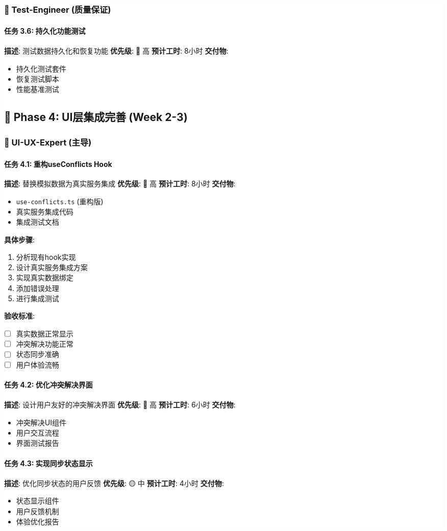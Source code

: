 ### 🧪 Test-Engineer (质量保证)

#### 任务 3.6: 持久化功能测试
**描述**: 测试数据持久化和恢复功能
**优先级**: 🔴 高
**预计工时**: 8小时
**交付物**:
- 持久化测试套件
- 恢复测试脚本
- 性能基准测试

## 🎯 Phase 4: UI层集成完善 (Week 2-3)

### 🎨 UI-UX-Expert (主导)

#### 任务 4.1: 重构useConflicts Hook
**描述**: 替换模拟数据为真实服务集成
**优先级**: 🔴 高
**预计工时**: 8小时
**交付物**:
- `use-conflicts.ts` (重构版)
- 真实服务集成代码
- 集成测试文档

**具体步骤**:
1. 分析现有hook实现
2. 设计真实服务集成方案
3. 实现真实数据绑定
4. 添加错误处理
5. 进行集成测试

**验收标准**:
- [ ] 真实数据正常显示
- [ ] 冲突解决功能正常
- [ ] 状态同步准确
- [ ] 用户体验流畅

#### 任务 4.2: 优化冲突解决界面
**描述**: 设计用户友好的冲突解决界面
**优先级**: 🔴 高
**预计工时**: 6小时
**交付物**:
- 冲突解决UI组件
- 用户交互流程
- 界面测试报告

#### 任务 4.3: 实现同步状态显示
**描述**: 优化同步状态的用户反馈
**优先级**: 🟡 中
**预计工时**: 4小时
**交付物**:
- 状态显示组件
- 用户反馈机制
- 体验优化报告
